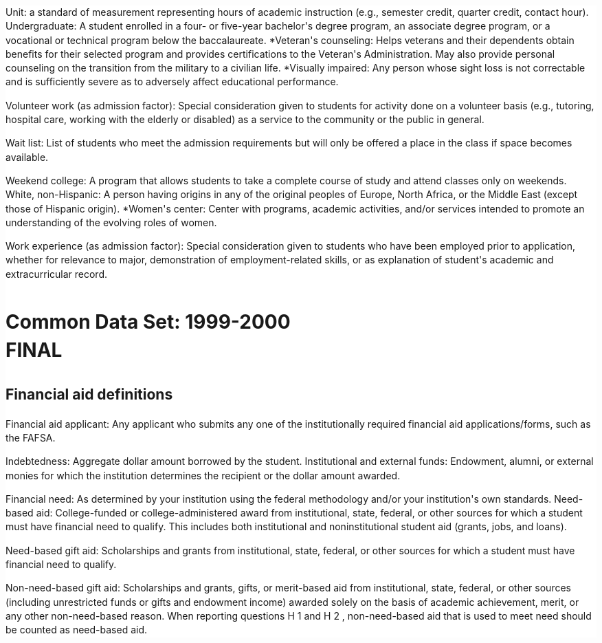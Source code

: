 Unit: a standard of measurement representing hours of academic instruction (e.g., semester credit, quarter credit, contact hour).
Undergraduate: A student enrolled in a four- or five-year bachelor's degree program, an associate degree program, or a vocational or technical program below the baccalaureate.
*Veteran's counseling: Helps veterans and their dependents obtain benefits for their selected program and provides certifications to the Veteran's Administration. May also provide personal counseling on the transition from the military to a civilian life.
*Visually impaired: Any person whose sight loss is not correctable and is sufficiently severe as to adversely affect educational performance.

Volunteer work (as admission factor): Special consideration given to students for activity done on a volunteer basis (e.g., tutoring, hospital care, working with the elderly or disabled) as a service to the community or the public in general.

Wait list: List of students who meet the admission requirements but will only be offered a place in the class if space becomes available.

Weekend college: A program that allows students to take a complete course of study and attend classes only on weekends.
White, non-Hispanic: A person having origins in any of the original peoples of Europe, North Africa, or the Middle East (except those of Hispanic origin).
*Women's center: Center with programs, academic activities, and/or services intended to promote an understanding of the evolving roles of women.

Work experience (as admission factor): Special consideration given to students who have been employed prior to application, whether for relevance to major, demonstration of employment-related skills, or as explanation of student's academic and extracurricular record.
# Common Data Set: 1999-2000 <br> FINAL 

## Financial aid definitions

Financial aid applicant: Any applicant who submits any one of the institutionally required financial aid applications/forms, such as the FAFSA.

Indebtedness: Aggregate dollar amount borrowed by the student.
Institutional and external funds: Endowment, alumni, or external monies for which the institution determines the recipient or the dollar amount awarded.

Financial need: As determined by your institution using the federal methodology and/or your institution's own standards.
Need-based aid: College-funded or college-administered award from institutional, state, federal, or other sources for which a student must have financial need to qualify. This includes both institutional and noninstitutional student aid (grants, jobs, and loans).

Need-based gift aid: Scholarships and grants from institutional, state, federal, or other sources for which a student must have financial need to qualify.

Non-need-based gift aid: Scholarships and grants, gifts, or merit-based aid from institutional, state, federal, or other sources (including unrestricted funds or gifts and endowment income) awarded solely on the basis of academic achievement, merit, or any other non-need-based reason. When reporting questions H 1 and H 2 , non-need-based aid that is used to meet need should be counted as need-based aid.
